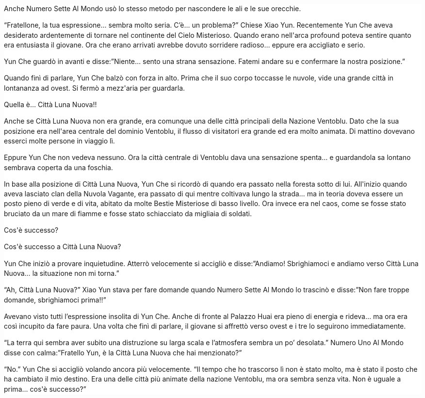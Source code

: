 
Anche Numero Sette Al Mondo usò lo stesso metodo per nascondere le ali e le sue orecchie.


“Fratellone, la tua espressione... sembra molto seria. C’è... un problema?” Chiese Xiao Yun. Recentemente Yun Che aveva desiderato ardentemente di tornare nel continente del Cielo Misterioso. Quando erano nell'arca profound poteva sentire quanto era entusiasta il giovane. Ora che erano arrivati avrebbe dovuto sorridere radioso… eppure era accigliato e serio.


Yun Che guardò in avanti e disse:”Niente… sento una strana sensazione. Fatemi andare su e confermare la nostra posizione.”


Quando finì di parlare, Yun Che balzò con forza in alto. Prima che il suo corpo toccasse le nuvole, vide una grande città in lontananza ad ovest. Si fermò a mezz'aria per guardarla.


Quella è… Città Luna Nuova!!


Anche se Città Luna Nuova non era grande, era comunque una delle città principali della Nazione Ventoblu. Dato che la sua posizione era nell'area centrale del dominio Ventoblu, il flusso di visitatori era grande ed era molto animata. Di mattino dovevano esserci molte persone in viaggio lì.


Eppure Yun Che non vedeva nessuno. Ora la città centrale di Ventoblu dava una sensazione spenta… e guardandola sa lontano sembrava coperta da una foschia.


In base alla posizione di Città Luna Nuova, Yun Che si ricordò di quando era passato nella foresta sotto di lui. All'inizio quando aveva lasciato clan della Nuvola Vagante, era passato di qui mentre coltivava lungo la strada… ma in teoria doveva essere un posto pieno di verde e di vita, abitato da molte Bestie Misteriose di basso livello. Ora invece era nel caos, come se fosse stato bruciato da un mare di fiamme e fosse stato schiacciato da migliaia di soldati.


Cos'è successo?


Cos'è successo a Città Luna Nuova?


Yun Che iniziò a provare inquietudine. Atterrò velocemente si accigliò e disse:”Andiamo! Sbrighiamoci e andiamo verso Città Luna Nuova… la situazione non mi torna.”


“Ah, Città Luna Nuova?” Xiao Yun stava per fare domande quando Numero Sette Al Mondo lo trascinò e disse:”Non fare troppe domande, sbrighiamoci prima!!”


Avevano visto tutti l’espressione insolita di Yun Che. Anche di fronte al Palazzo Huai era pieno di energia e rideva… ma ora era così incupito da fare paura. Una volta che finì di parlare, il giovane si affrettò verso ovest e i tre lo seguirono immediatamente.


“La terra qui sembra aver subito una distruzione su larga scala e l’atmosfera sembra un po’ desolata.” Numero Uno Al Mondo disse con calma:”Fratello Yun, è la Città Luna Nuova che hai menzionato?”


“No.” Yun Che si accigliò volando ancora più velocemente. “Il tempo che ho trascorso lì non è stato molto, ma è stato il posto che ha cambiato il mio destino. Era una delle città più animate della nazione Ventoblu, ma ora sembra senza vita. Non è uguale a prima… cos'è successo?”

